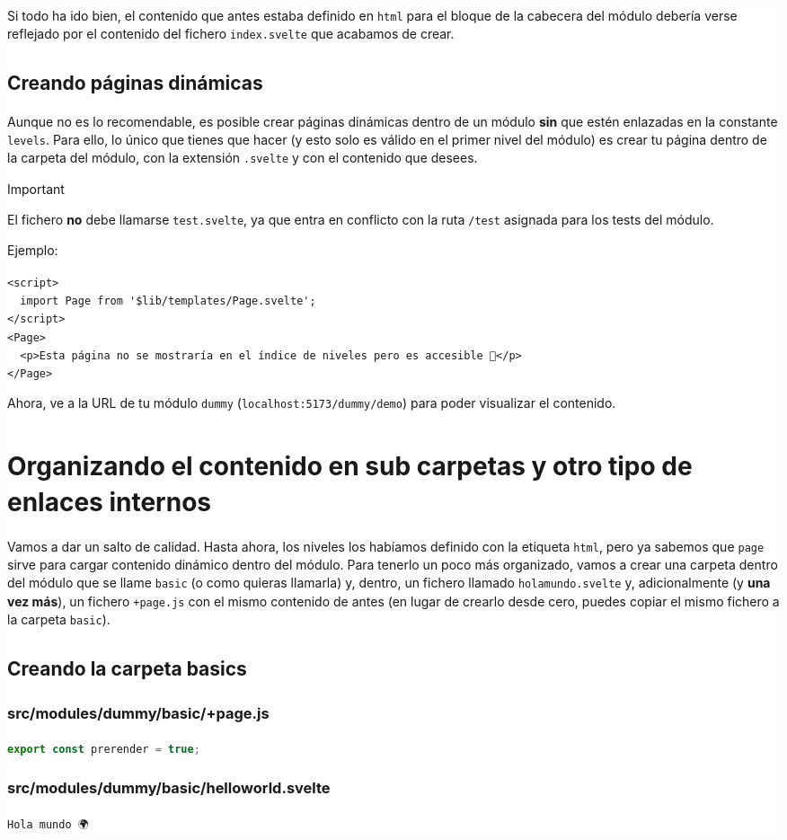 Si todo ha ido bien, el contenido que antes estaba definido en `html` para el bloque de la cabecera del módulo debería verse reflejado por el contenido del fichero `index.svelte` que acabamos de crear.

## Creando páginas dinámicas

Aunque no es lo recomendable, es posible crear páginas dinámicas dentro de un módulo **sin** que estén enlazadas en la constante `levels`. Para ello, lo único que tienes que hacer (y esto solo es válido en el primer nivel del módulo) es crear tu página dentro de la carpeta del módulo, con la extensión `.svelte` y con el contenido que desees.

> [!IMPORTANT]
> El fichero **no** debe llamarse `test.svelte`, ya que entra en conflicto con la ruta `/test` asignada para los tests del módulo.

Ejemplo:

```` File icon="svelte" route="src,modules,dummy" name="demo.svelte" codeLang="html"
<script>
  import Page from '$lib/templates/Page.svelte';
</script>
<Page>
  <p>Esta página no se mostraría en el índice de niveles pero es accesible 🫥</p>
</Page>
````

Ahora, ve a la URL de tu módulo `dummy` (`localhost:5173/dummy/demo`) para poder visualizar el contenido.

# Organizando el contenido en sub carpetas y otro tipo de enlaces internos

Vamos a dar un salto de calidad. Hasta ahora, los niveles los habíamos definido con la etiqueta `html`, pero ya sabemos que `page` sirve para cargar contenido dinámico dentro del módulo. Para tenerlo un poco más organizado, vamos a crear una carpeta dentro del módulo que se llame `basic` (o como quieras llamarla) y, dentro, un fichero llamado `holamundo.svelte` y, adicionalmente (y **una vez más**), un fichero `+page.js` con el mismo contenido de antes (en lugar de crearlo desde cero, puedes copiar el mismo fichero a la carpeta `basic`).

## Creando la carpeta basics

### src/modules/dummy/basic/+page.js

```js
export const prerender = true;
```

### src/modules/dummy/basic/helloworld.svelte

```svelte
Hola mundo 🌍
```
